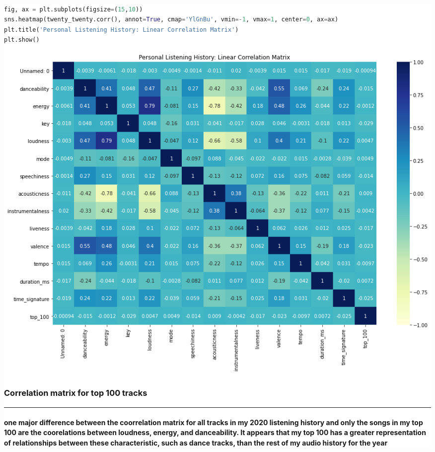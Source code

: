
```python
fig, ax = plt.subplots(figsize=(15,10))
sns.heatmap(twenty_twenty.corr(), annot=True, cmap='YlGnBu', vmin=-1, vmax=1, center=0, ax=ax)
plt.title('Personal Listening History: Linear Correlation Matrix')
plt.show()
```


    
![png](output_27_0.png)
    


### Correlation matrix for top 100 tracks
----
#### one major difference between the coorrelation matrix for all tracks in my 2020 listening history and only the songs in my top 100 are the coorelations between loudness, energy, and danceability. It appears that my top 100 has a greater representation of relationships between these characteristic, such as dance tracks, than the rest of my audio history for the year
